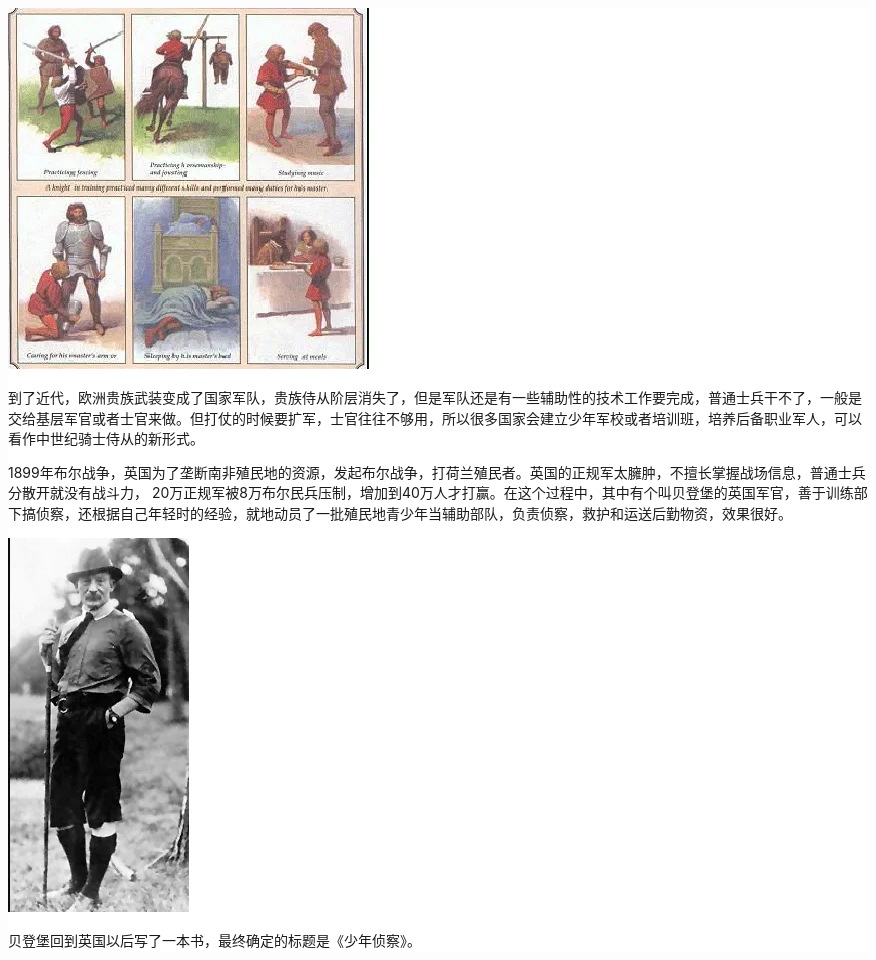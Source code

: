 ![](/images/btnews/btnews/0001_0100/0082/image2.webp)

到了近代，欧洲贵族武装变成了国家军队，贵族侍从阶层消失了，但是军队还是有一些辅助性的技术工作要完成，普通士兵干不了，一般是交给基层军官或者士官来做。但打仗的时候要扩军，士官往往不够用，所以很多国家会建立少年军校或者培训班，培养后备职业军人，可以看作中世纪骑士侍从的新形式。

1899年布尔战争，英国为了垄断南非殖民地的资源，发起布尔战争，打荷兰殖民者。英国的正规军太臃肿，不擅长掌握战场信息，普通士兵分散开就没有战斗力，
20万正规军被8万布尔民兵压制，增加到40万人才打赢。在这个过程中，其中有个叫贝登堡的英国军官，善于训练部下搞侦察，还根据自己年轻时的经验，就地动员了一批殖民地青少年当辅助部队，负责侦察，救护和运送后勤物资，效果很好。

![](/images/btnews/btnews/0001_0100/0082/image3.webp)

贝登堡回到英国以后写了一本书，最终确定的标题是《少年侦察》。
